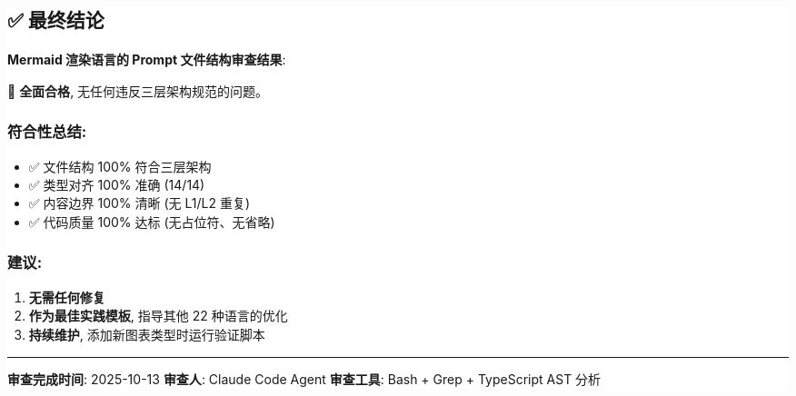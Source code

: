 
## ✅ 最终结论

**Mermaid 渲染语言的 Prompt 文件结构审查结果**:

🎉 **全面合格**, 无任何违反三层架构规范的问题。

### 符合性总结:

- ✅ 文件结构 100% 符合三层架构
- ✅ 类型对齐 100% 准确 (14/14)
- ✅ 内容边界 100% 清晰 (无 L1/L2 重复)
- ✅ 代码质量 100% 达标 (无占位符、无省略)

### 建议:

1. **无需任何修复**
2. **作为最佳实践模板**, 指导其他 22 种语言的优化
3. **持续维护**, 添加新图表类型时运行验证脚本

---

**审查完成时间**: 2025-10-13
**审查人**: Claude Code Agent
**审查工具**: Bash + Grep + TypeScript AST 分析
